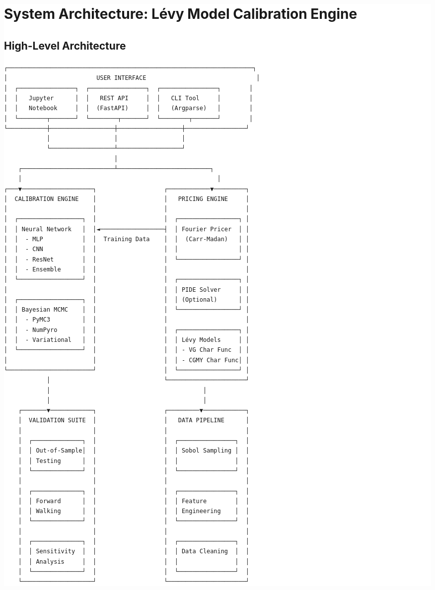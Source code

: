 # System Architecture: Lévy Model Calibration Engine

## High-Level Architecture

```
┌─────────────────────────────────────────────────────────────────────┐
│                         USER INTERFACE                               │
│  ┌────────────────┐  ┌────────────────┐  ┌────────────────┐        │
│  │   Jupyter      │  │   REST API     │  │   CLI Tool     │        │
│  │   Notebook     │  │  (FastAPI)     │  │   (Argparse)   │        │
│  └────────┬───────┘  └────────┬───────┘  └────────┬───────┘        │
└───────────┼──────────────────┼──────────────────┼─────────────────┘
            │                  │                  │
            └──────────────────┴──────────────────┘
                               │
    ┌──────────────────────────┴──────────────────────────┐
    │                                                       │
┌───▼────────────────────┐                   ┌────────────▼─────────┐
│  CALIBRATION ENGINE    │                   │   PRICING ENGINE     │
│                        │                   │                      │
│  ┌──────────────────┐  │                   │  ┌─────────────────┐ │
│  │ Neural Network   │  │◄──────────────────┤  │ Fourier Pricer  │ │
│  │  - MLP           │  │  Training Data    │  │  (Carr-Madan)   │ │
│  │  - CNN           │  │                   │  │                 │ │
│  │  - ResNet        │  │                   │  └─────────────────┘ │
│  │  - Ensemble      │  │                   │                      │
│  └──────────────────┘  │                   │  ┌─────────────────┐ │
│                        │                   │  │ PIDE Solver     │ │
│  ┌──────────────────┐  │                   │  │ (Optional)      │ │
│  │ Bayesian MCMC    │  │                   │  └─────────────────┘ │
│  │  - PyMC3         │  │                   │                      │
│  │  - NumPyro       │  │                   │  ┌─────────────────┐ │
│  │  - Variational   │  │                   │  │ Lévy Models     │ │
│  └──────────────────┘  │                   │  │ - VG Char Func  │ │
│                        │                   │  │ - CGMY Char Func│ │
└────────────────────────┘                   │  └─────────────────┘ │
            │                                └──────────────────────┘
            │                                           │
            │                                           │
    ┌───────▼────────────┐                   ┌─────────▼────────────┐
    │  VALIDATION SUITE  │                   │   DATA PIPELINE      │
    │                    │                   │                      │
    │  ┌──────────────┐  │                   │  ┌────────────────┐  │
    │  │ Out-of-Sample│  │                   │  │ Sobol Sampling │  │
    │  │ Testing      │  │                   │  │                │  │
    │  └──────────────┘  │                   │  └────────────────┘  │
    │                    │                   │                      │
    │  ┌──────────────┐  │                   │  ┌────────────────┐  │
    │  │ Forward      │  │                   │  │ Feature        │  │
    │  │ Walking      │  │                   │  │ Engineering    │  │
    │  └──────────────┘  │                   │  └────────────────┘  │
    │                    │                   │                      │
    │  ┌──────────────┐  │                   │  ┌────────────────┐  │
    │  │ Sensitivity  │  │                   │  │ Data Cleaning  │  │
    │  │ Analysis     │  │                   │  │                │  │
    │  └──────────────┘  │                   │  └────────────────┘  │
    └────────────────────┘                   └──────────────────────┘
```
